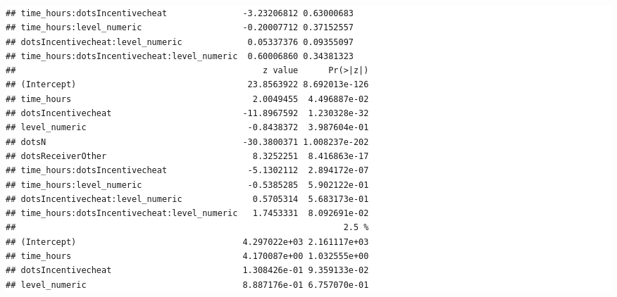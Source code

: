     ## time_hours:dotsIncentivecheat               -3.23206812 0.63000683
    ## time_hours:level_numeric                    -0.20007712 0.37152557
    ## dotsIncentivecheat:level_numeric             0.05337376 0.09355097
    ## time_hours:dotsIncentivecheat:level_numeric  0.60006860 0.34381323
    ##                                                 z value      Pr(>|z|)
    ## (Intercept)                                  23.8563922 8.692013e-126
    ## time_hours                                    2.0049455  4.496887e-02
    ## dotsIncentivecheat                          -11.8967592  1.230328e-32
    ## level_numeric                                -0.8438372  3.987604e-01
    ## dotsN                                       -30.3800371 1.008237e-202
    ## dotsReceiverOther                             8.3252251  8.416863e-17
    ## time_hours:dotsIncentivecheat                -5.1302112  2.894172e-07
    ## time_hours:level_numeric                     -0.5385285  5.902122e-01
    ## dotsIncentivecheat:level_numeric              0.5705314  5.683173e-01
    ## time_hours:dotsIncentivecheat:level_numeric   1.7453331  8.092691e-02
    ##                                                                 2.5 %
    ## (Intercept)                                 4.297022e+03 2.161117e+03
    ## time_hours                                  4.170087e+00 1.032555e+00
    ## dotsIncentivecheat                          1.308426e-01 9.359133e-02
    ## level_numeric                               8.887176e-01 6.757070e-01